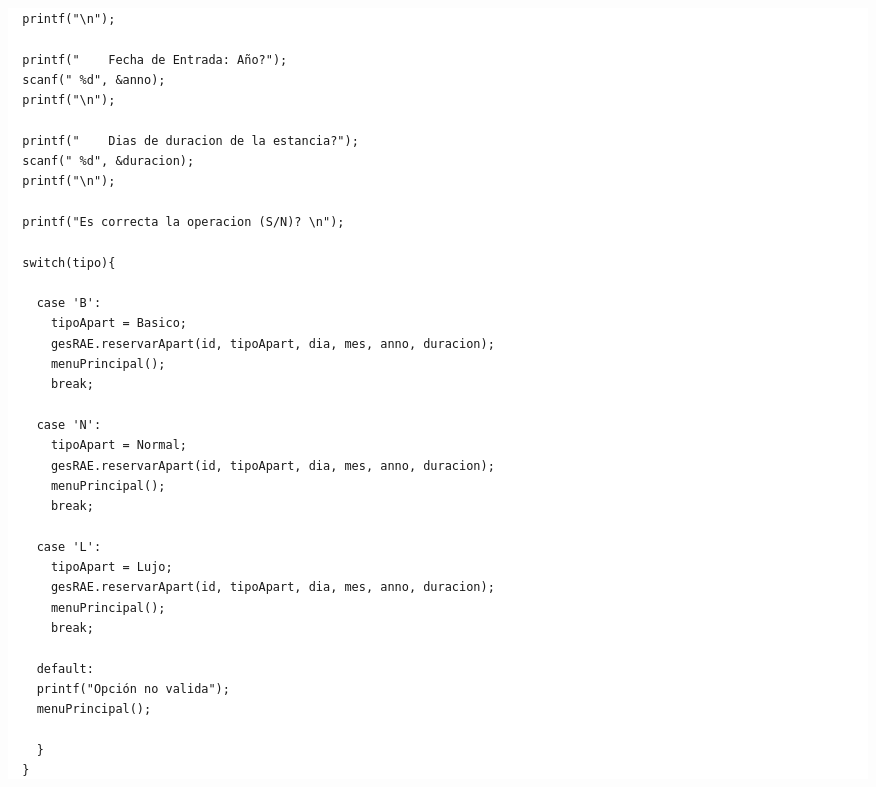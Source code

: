 ```
  printf("\n");

  printf("    Fecha de Entrada: Año?");
  scanf(" %d", &anno);
  printf("\n");

  printf("    Dias de duracion de la estancia?");
  scanf(" %d", &duracion);
  printf("\n");

  printf("Es correcta la operacion (S/N)? \n");

  switch(tipo){

    case 'B':
      tipoApart = Basico;
      gesRAE.reservarApart(id, tipoApart, dia, mes, anno, duracion);
      menuPrincipal();
      break;

    case 'N':
      tipoApart = Normal;
      gesRAE.reservarApart(id, tipoApart, dia, mes, anno, duracion);
      menuPrincipal();
      break;

    case 'L':
      tipoApart = Lujo;
      gesRAE.reservarApart(id, tipoApart, dia, mes, anno, duracion);
      menuPrincipal();
      break;

    default:
    printf("Opción no valida");
    menuPrincipal();

    }
  }
```

